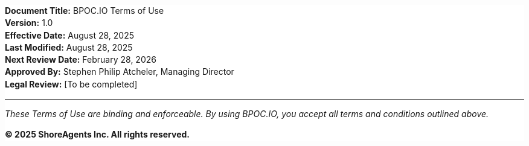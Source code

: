 **Document Title:** BPOC.IO Terms of Use  
**Version:** 1.0  
**Effective Date:** August 28, 2025  
**Last Modified:** August 28, 2025  
**Next Review Date:** February 28, 2026  
**Approved By:** Stephen Philip Atcheler, Managing Director  
**Legal Review:** [To be completed]

---

*These Terms of Use are binding and enforceable. By using BPOC.IO, you accept all terms and conditions outlined above.*

**© 2025 ShoreAgents Inc. All rights reserved.**